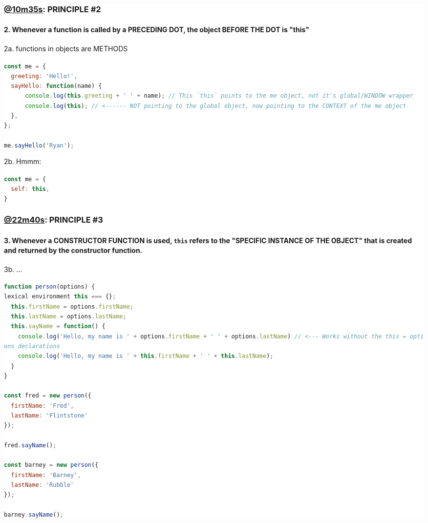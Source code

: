 ### [@10m35s](https://youtu.be/-9h9f600Q3Y?t=10m35s): PRINCIPLE #2
#### 2. Whenever a function is called by a PRECEDING DOT, the object BEFORE THE DOT is "this"
  2a. functions in objects are METHODS

  ```js
  const me = {
    greeting: 'Hello!',
    sayHello: function(name) {
        console.log(this.greeting + ' ' + name); // This `this` points to the me object, not it's global/WINDOW wrapper
        console.log(this); // <------ NOT pointing to the global object, now pointing to the CONTEXT of the me object
    },
  };

  me.sayHello('Ryan');
  ```
  2b. Hmmm:
  ```js
  const me = {
    self: this,
  }
  ```

### [@22m40s](https://youtu.be/-9h9f600Q3Y?t=22m40s): PRINCIPLE #3
#### 3. Whenever a CONSTRUCTOR FUNCTION is used, `this` refers to the "SPECIFIC INSTANCE OF THE OBJECT" that is created and returned by the constructor function.
  3b. ...

  ```js
  function person(options) {
  lexical environment this === {};
    this.firstName = options.firstName;
    this.lastName = options.lastName;
    this.sayName = function() {
      console.log('Hello, my name is ' + options.firstName + ' ' + options.lastName) // <--- Works without the this = options declarations
      console.log('Hello, my name is ' + this.firstName + ' ' + this.lastName);
    }
  }

  const fred = new person({
    firstName: 'Fred',
    lastName: 'Flintstone'
  });

  fred.sayName();

  const barney = new person({
    firstName: 'Barney',
    lastName: 'Rubble'
  });

  barney.sayName();
  ```
